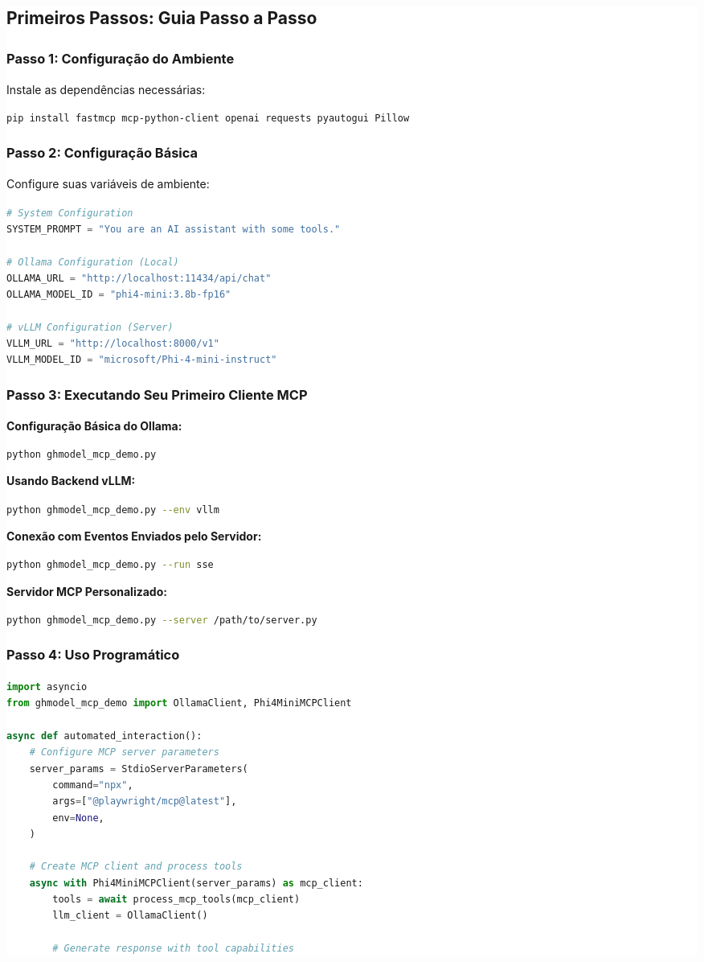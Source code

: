 ## Primeiros Passos: Guia Passo a Passo

### Passo 1: Configuração do Ambiente

Instale as dependências necessárias:
```bash
pip install fastmcp mcp-python-client openai requests pyautogui Pillow
```

### Passo 2: Configuração Básica

Configure suas variáveis de ambiente:
```python
# System Configuration
SYSTEM_PROMPT = "You are an AI assistant with some tools."

# Ollama Configuration (Local)
OLLAMA_URL = "http://localhost:11434/api/chat"
OLLAMA_MODEL_ID = "phi4-mini:3.8b-fp16"

# vLLM Configuration (Server)
VLLM_URL = "http://localhost:8000/v1"
VLLM_MODEL_ID = "microsoft/Phi-4-mini-instruct"
```

### Passo 3: Executando Seu Primeiro Cliente MCP

**Configuração Básica do Ollama:**
```bash
python ghmodel_mcp_demo.py
```

**Usando Backend vLLM:**
```bash
python ghmodel_mcp_demo.py --env vllm
```

**Conexão com Eventos Enviados pelo Servidor:**
```bash
python ghmodel_mcp_demo.py --run sse
```

**Servidor MCP Personalizado:**
```bash
python ghmodel_mcp_demo.py --server /path/to/server.py
```

### Passo 4: Uso Programático

```python
import asyncio
from ghmodel_mcp_demo import OllamaClient, Phi4MiniMCPClient

async def automated_interaction():
    # Configure MCP server parameters
    server_params = StdioServerParameters(
        command="npx",
        args=["@playwright/mcp@latest"],
        env=None,
    )
    
    # Create MCP client and process tools
    async with Phi4MiniMCPClient(server_params) as mcp_client:
        tools = await process_mcp_tools(mcp_client)
        llm_client = OllamaClient()
        
        # Generate response with tool capabilities
```